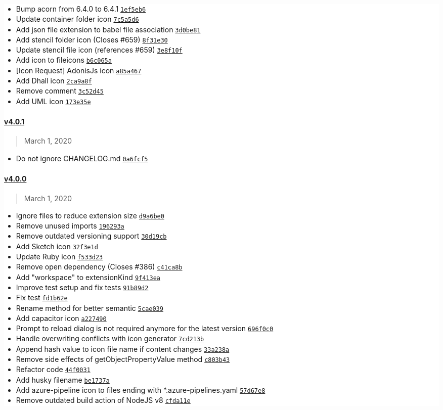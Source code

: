 - Bump acorn from 6.4.0 to 6.4.1 [`1ef5eb6`](https://github.com/PKief/vscode-material-icon-theme/commit/1ef5eb6)
- Update container folder icon [`7c5a5d6`](https://github.com/PKief/vscode-material-icon-theme/commit/7c5a5d6)
- Add json file extension to babel file association [`3d0be81`](https://github.com/PKief/vscode-material-icon-theme/commit/3d0be81)
- Add stencil folder icon (Closes #659) [`8f31e30`](https://github.com/PKief/vscode-material-icon-theme/commit/8f31e30)
- Update stencil file icon (references #659) [`3e8f10f`](https://github.com/PKief/vscode-material-icon-theme/commit/3e8f10f)
- Add icon to fileicons [`b6c065a`](https://github.com/PKief/vscode-material-icon-theme/commit/b6c065a)
- [Icon Request] AdonisJs icon [`a85a467`](https://github.com/PKief/vscode-material-icon-theme/commit/a85a467)
- Add Dhall icon [`2ca9a8f`](https://github.com/PKief/vscode-material-icon-theme/commit/2ca9a8f)
- Remove comment [`3c52d45`](https://github.com/PKief/vscode-material-icon-theme/commit/3c52d45)
- Add UML icon [`173e35e`](https://github.com/PKief/vscode-material-icon-theme/commit/173e35e)
 
#### [v4.0.1](https://github.com/PKief/vscode-material-icon-theme/compare/v4.0.0...v4.0.1) 

> March 1, 2020 

- Do not ignore CHANGELOG.md [`0a6fcf5`](https://github.com/PKief/vscode-material-icon-theme/commit/0a6fcf5)
 
#### [v4.0.0](https://github.com/PKief/vscode-material-icon-theme/compare/v3.9.3...v4.0.0) 

> March 1, 2020 

- Ignore files to reduce extension size [`d9a6be0`](https://github.com/PKief/vscode-material-icon-theme/commit/d9a6be0)
- Remove unused imports [`196293a`](https://github.com/PKief/vscode-material-icon-theme/commit/196293a)
- Remove outdated versioning support [`30d19cb`](https://github.com/PKief/vscode-material-icon-theme/commit/30d19cb)
- Add Sketch icon [`32f3e1d`](https://github.com/PKief/vscode-material-icon-theme/commit/32f3e1d)
- Update Ruby icon [`f533d23`](https://github.com/PKief/vscode-material-icon-theme/commit/f533d23)
- Remove open dependency (Closes #386) [`c41ca8b`](https://github.com/PKief/vscode-material-icon-theme/commit/c41ca8b)
- Add "workspace" to extensionKind [`9f413ea`](https://github.com/PKief/vscode-material-icon-theme/commit/9f413ea)
- Improve test setup and fix tests [`91b89d2`](https://github.com/PKief/vscode-material-icon-theme/commit/91b89d2)
- Fix test [`fd1b62e`](https://github.com/PKief/vscode-material-icon-theme/commit/fd1b62e)
- Rename method for better semantic [`5cae039`](https://github.com/PKief/vscode-material-icon-theme/commit/5cae039)
- Add capacitor icon [`a227490`](https://github.com/PKief/vscode-material-icon-theme/commit/a227490)
- Prompt to reload dialog is not required anymore for the latest version [`696f0c0`](https://github.com/PKief/vscode-material-icon-theme/commit/696f0c0)
- Handle overwriting conflicts with icon generator [`7cd213b`](https://github.com/PKief/vscode-material-icon-theme/commit/7cd213b)
- Append hash value to icon file name if content changes [`33a238a`](https://github.com/PKief/vscode-material-icon-theme/commit/33a238a)
- Remove side effects of getObjectPropertyValue method [`c803b43`](https://github.com/PKief/vscode-material-icon-theme/commit/c803b43)
- Refactor code [`44f0031`](https://github.com/PKief/vscode-material-icon-theme/commit/44f0031)
- Add husky filename [`be1737a`](https://github.com/PKief/vscode-material-icon-theme/commit/be1737a)
- Add azure-pipeline icon to files ending with *.azure-pipelines.yaml [`57d67e8`](https://github.com/PKief/vscode-material-icon-theme/commit/57d67e8)
- Remove outdated build action of NodeJS v8 [`cfda11e`](https://github.com/PKief/vscode-material-icon-theme/commit/cfda11e)